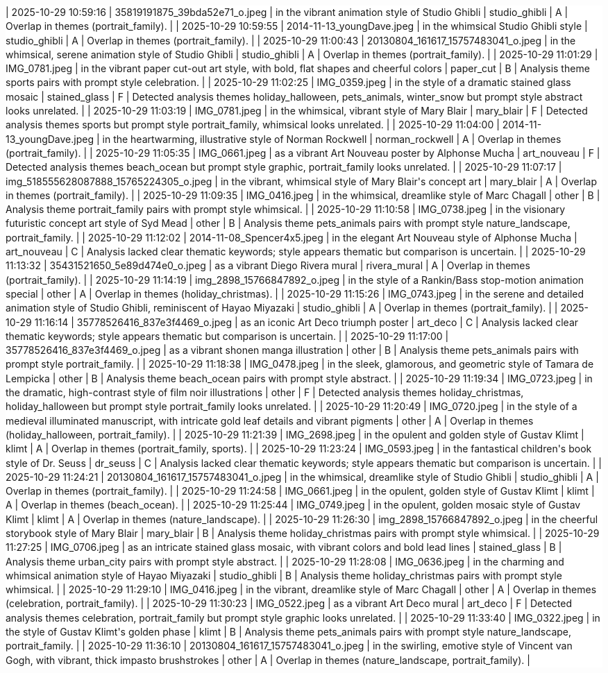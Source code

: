 | 2025-10-29 10:59:16 | 35819191875_39bda52e71_o.jpeg | in the vibrant animation style of Studio Ghibli | studio_ghibli | A | Overlap in themes (portrait_family). |
| 2025-10-29 10:59:55 | 2014-11-13_youngDave.jpeg | in the whimsical Studio Ghibli style | studio_ghibli | A | Overlap in themes (portrait_family). |
| 2025-10-29 11:00:43 | 20130804_161617_15757483041_o.jpeg | in the whimsical, serene animation style of Studio Ghibli | studio_ghibli | A | Overlap in themes (portrait_family). |
| 2025-10-29 11:01:29 | IMG_0781.jpeg | in the vibrant paper cut-out art style, with bold, flat shapes and cheerful colors | paper_cut | B | Analysis theme sports pairs with prompt style celebration. |
| 2025-10-29 11:02:25 | IMG_0359.jpeg | in the style of a dramatic stained glass mosaic | stained_glass | F | Detected analysis themes holiday_halloween, pets_animals, winter_snow but prompt style abstract looks unrelated. |
| 2025-10-29 11:03:19 | IMG_0781.jpeg | in the whimsical, vibrant style of Mary Blair | mary_blair | F | Detected analysis themes sports but prompt style portrait_family, whimsical looks unrelated. |
| 2025-10-29 11:04:00 | 2014-11-13_youngDave.jpeg | in the heartwarming, illustrative style of Norman Rockwell | norman_rockwell | A | Overlap in themes (portrait_family). |
| 2025-10-29 11:05:35 | IMG_0661.jpeg | as a vibrant Art Nouveau poster by Alphonse Mucha | art_nouveau | F | Detected analysis themes beach_ocean but prompt style graphic, portrait_family looks unrelated. |
| 2025-10-29 11:07:17 | img_518555628087888_15765224305_o.jpeg | in the vibrant, whimsical style of Mary Blair's concept art | mary_blair | A | Overlap in themes (portrait_family). |
| 2025-10-29 11:09:35 | IMG_0416.jpeg | in the whimsical, dreamlike style of Marc Chagall | other | B | Analysis theme portrait_family pairs with prompt style whimsical. |
| 2025-10-29 11:10:58 | IMG_0738.jpeg | in the visionary futuristic concept art style of Syd Mead | other | B | Analysis theme pets_animals pairs with prompt style nature_landscape, portrait_family. |
| 2025-10-29 11:12:02 | 2014-11-08_Spencer4x5.jpeg | in the elegant Art Nouveau style of Alphonse Mucha | art_nouveau | C | Analysis lacked clear thematic keywords; style appears thematic but comparison is uncertain. |
| 2025-10-29 11:13:32 | 35431521650_5e89d474e0_o.jpeg | as a vibrant Diego Rivera mural | rivera_mural | A | Overlap in themes (portrait_family). |
| 2025-10-29 11:14:19 | img_2898_15766847892_o.jpeg | in the style of a Rankin/Bass stop-motion animation special | other | A | Overlap in themes (holiday_christmas). |
| 2025-10-29 11:15:26 | IMG_0743.jpeg | in the serene and detailed animation style of Studio Ghibli, reminiscent of Hayao Miyazaki | studio_ghibli | A | Overlap in themes (portrait_family). |
| 2025-10-29 11:16:14 | 35778526416_837e3f4469_o.jpeg | as an iconic Art Deco triumph poster | art_deco | C | Analysis lacked clear thematic keywords; style appears thematic but comparison is uncertain. |
| 2025-10-29 11:17:00 | 35778526416_837e3f4469_o.jpeg | as a vibrant shonen manga illustration | other | B | Analysis theme pets_animals pairs with prompt style portrait_family. |
| 2025-10-29 11:18:38 | IMG_0478.jpeg | in the sleek, glamorous, and geometric style of Tamara de Lempicka | other | B | Analysis theme beach_ocean pairs with prompt style abstract. |
| 2025-10-29 11:19:34 | IMG_0723.jpeg | in the dramatic, high-contrast style of film noir illustrations | other | F | Detected analysis themes holiday_christmas, holiday_halloween but prompt style portrait_family looks unrelated. |
| 2025-10-29 11:20:49 | IMG_0720.jpeg | in the style of a medieval illuminated manuscript, with intricate gold leaf details and vibrant pigments | other | A | Overlap in themes (holiday_halloween, portrait_family). |
| 2025-10-29 11:21:39 | IMG_2698.jpeg | in the opulent and golden style of Gustav Klimt | klimt | A | Overlap in themes (portrait_family, sports). |
| 2025-10-29 11:23:24 | IMG_0593.jpeg | in the fantastical children's book style of Dr. Seuss | dr_seuss | C | Analysis lacked clear thematic keywords; style appears thematic but comparison is uncertain. |
| 2025-10-29 11:24:21 | 20130804_161617_15757483041_o.jpeg | in the whimsical, dreamlike style of Studio Ghibli | studio_ghibli | A | Overlap in themes (portrait_family). |
| 2025-10-29 11:24:58 | IMG_0661.jpeg | in the opulent, golden style of Gustav Klimt | klimt | A | Overlap in themes (beach_ocean). |
| 2025-10-29 11:25:44 | IMG_0749.jpeg | in the opulent, golden mosaic style of Gustav Klimt | klimt | A | Overlap in themes (nature_landscape). |
| 2025-10-29 11:26:30 | img_2898_15766847892_o.jpeg | in the cheerful storybook style of Mary Blair | mary_blair | B | Analysis theme holiday_christmas pairs with prompt style whimsical. |
| 2025-10-29 11:27:25 | IMG_0706.jpeg | as an intricate stained glass mosaic, with vibrant colors and bold lead lines | stained_glass | B | Analysis theme urban_city pairs with prompt style abstract. |
| 2025-10-29 11:28:08 | IMG_0636.jpeg | in the charming and whimsical animation style of Hayao Miyazaki | studio_ghibli | B | Analysis theme holiday_christmas pairs with prompt style whimsical. |
| 2025-10-29 11:29:10 | IMG_0416.jpeg | in the vibrant, dreamlike style of Marc Chagall | other | A | Overlap in themes (celebration, portrait_family). |
| 2025-10-29 11:30:23 | IMG_0522.jpeg | as a vibrant Art Deco mural | art_deco | F | Detected analysis themes celebration, portrait_family but prompt style graphic looks unrelated. |
| 2025-10-29 11:33:40 | IMG_0322.jpeg | in the style of Gustav Klimt's golden phase | klimt | B | Analysis theme pets_animals pairs with prompt style nature_landscape, portrait_family. |
| 2025-10-29 11:36:10 | 20130804_161617_15757483041_o.jpeg | in the swirling, emotive style of Vincent van Gogh, with vibrant, thick impasto brushstrokes | other | A | Overlap in themes (nature_landscape, portrait_family). |